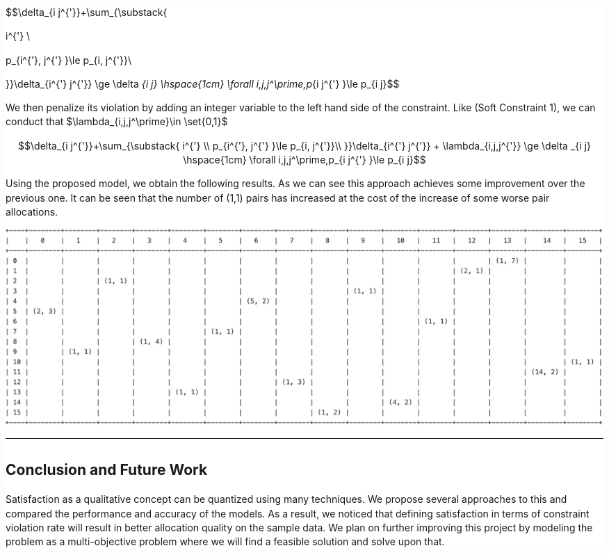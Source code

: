   

$$\delta_{i j^{'}}+\sum_{\substack{

i^{'} \\

p_{i^{'}, j^{'} }\le p_{i, j^{'}}\\

}}\delta_{i^{'} j^{'}} \ge \delta _{i j} \hspace{1cm} \forall i,j,j^\prime,p_{i j^{'} }\le p_{i j}$$

We then penalize its violation by adding an integer variable to the left hand side of the constraint. Like (Soft Constraint 1), we can conduct that $\lambda_{i,j,j^\prime}\in \set{0,1}$

$$\delta_{i j^{'}}+\sum_{\substack{
i^{'} \\
p_{i^{'}, j^{'} }\le p_{i, j^{'}}\\
}}\delta_{i^{'} j^{'}} + \lambda_{i,j,j^{'}} \ge \delta _{i j} \hspace{1cm} \forall i,j,j^\prime,p_{i j^{'} }\le p_{i j}$$

Using the proposed model, we obtain the following results. As we can see this approach achieves some improvement over the previous one. It can be seen that the number of (1,1) pairs has increased at the cost of the increase of some worse pair allocations.

![](./assets/fig4.png)

---

## Conclusion and Future Work
Satisfaction as a qualitative concept can be quantized using many techniques. We propose several approaches to this and compared the performance and accuracy of the models. As a result, we noticed that defining satisfaction in terms of constraint violation rate will result in better allocation quality on the sample data.
We plan on further improving this project by modeling the problem as a multi-objective problem where we will find a feasible solution and solve upon that.
